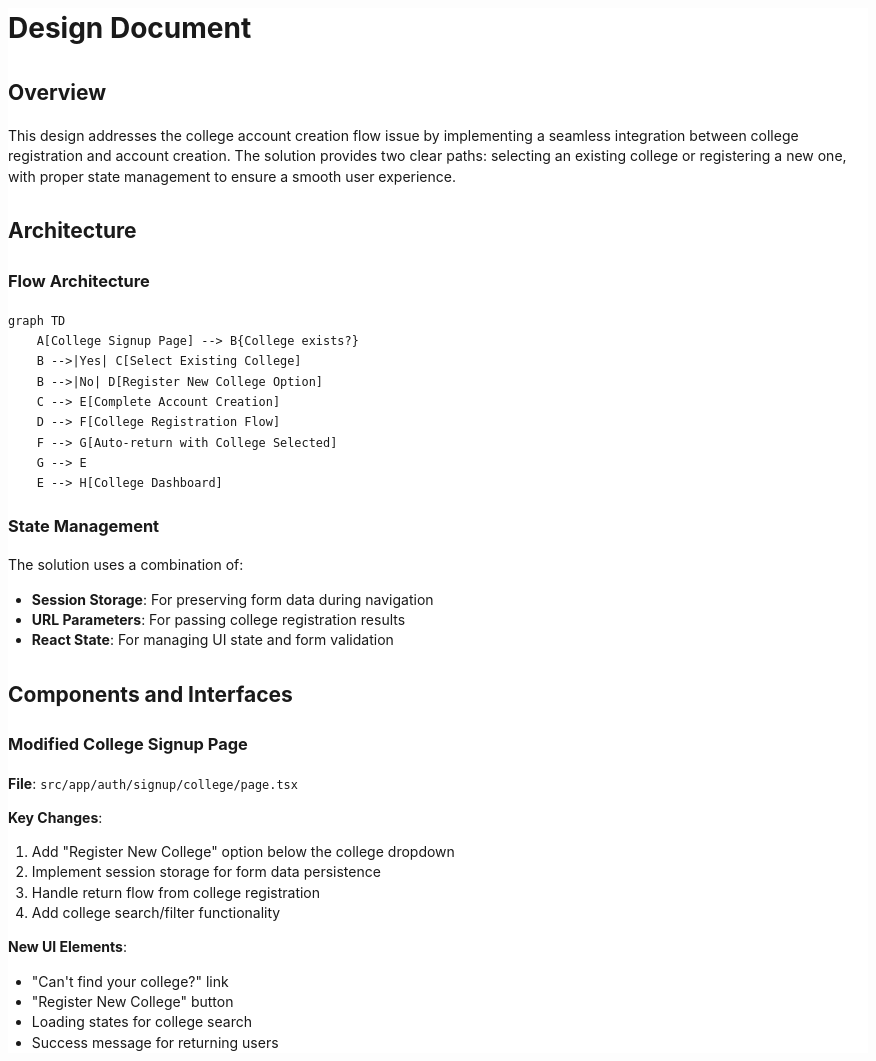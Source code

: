 # Design Document

## Overview

This design addresses the college account creation flow issue by implementing a seamless integration between college registration and account creation. The solution provides two clear paths: selecting an existing college or registering a new one, with proper state management to ensure a smooth user experience.

## Architecture

### Flow Architecture

```mermaid
graph TD
    A[College Signup Page] --> B{College exists?}
    B -->|Yes| C[Select Existing College]
    B -->|No| D[Register New College Option]
    C --> E[Complete Account Creation]
    D --> F[College Registration Flow]
    F --> G[Auto-return with College Selected]
    G --> E
    E --> H[College Dashboard]
```

### State Management

The solution uses a combination of:
- **Session Storage**: For preserving form data during navigation
- **URL Parameters**: For passing college registration results
- **React State**: For managing UI state and form validation

## Components and Interfaces

### Modified College Signup Page

**File**: `src/app/auth/signup/college/page.tsx`

**Key Changes**:
1. Add "Register New College" option below the college dropdown
2. Implement session storage for form data persistence
3. Handle return flow from college registration
4. Add college search/filter functionality

**New UI Elements**:
- "Can't find your college?" link
- "Register New College" button
- Loading states for college search
- Success message for returning users
